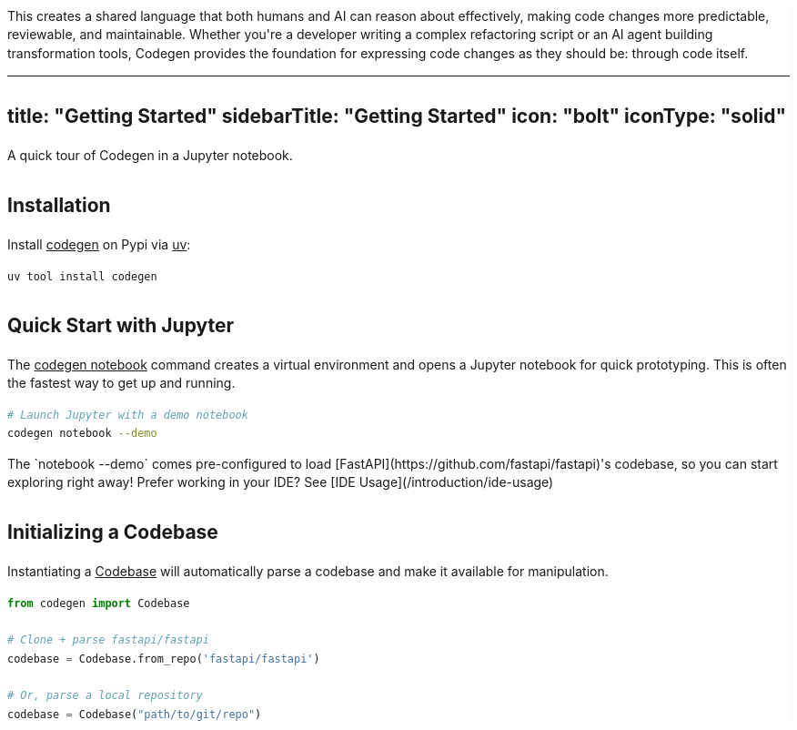 This creates a shared language that both humans and AI can reason about effectively, making code changes more predictable, reviewable, and maintainable. Whether you're a developer writing a complex refactoring script or an AI agent building transformation tools, Codegen provides the foundation for expressing code changes as they should be: through code itself.


---
title: "Getting Started"
sidebarTitle: "Getting Started"
icon: "bolt"
iconType: "solid"
---

A quick tour of Codegen in a Jupyter notebook.

## Installation

Install [codegen](https://pypi.org/project/codegen/) on Pypi via [uv](https://github.com/astral-sh/uv):

```bash
uv tool install codegen
```

## Quick Start with Jupyter

The [codegen notebook](/cli/notebook) command creates a virtual environment and opens a Jupyter notebook for quick prototyping. This is often the fastest way to get up and running.

```bash
# Launch Jupyter with a demo notebook
codegen notebook --demo
```


<Tip>
  The `notebook --demo` comes pre-configured to load [FastAPI](https://github.com/fastapi/fastapi)'s codebase, so you can start
  exploring right away!
</Tip>

<Note>
  Prefer working in your IDE? See [IDE Usage](/introduction/ide-usage)
</Note>

## Initializing a Codebase

Instantiating a [Codebase](/api-reference/core/Codebase) will automatically parse a codebase and make it available for manipulation.

```python
from codegen import Codebase

# Clone + parse fastapi/fastapi
codebase = Codebase.from_repo('fastapi/fastapi')

# Or, parse a local repository
codebase = Codebase("path/to/git/repo")
```
